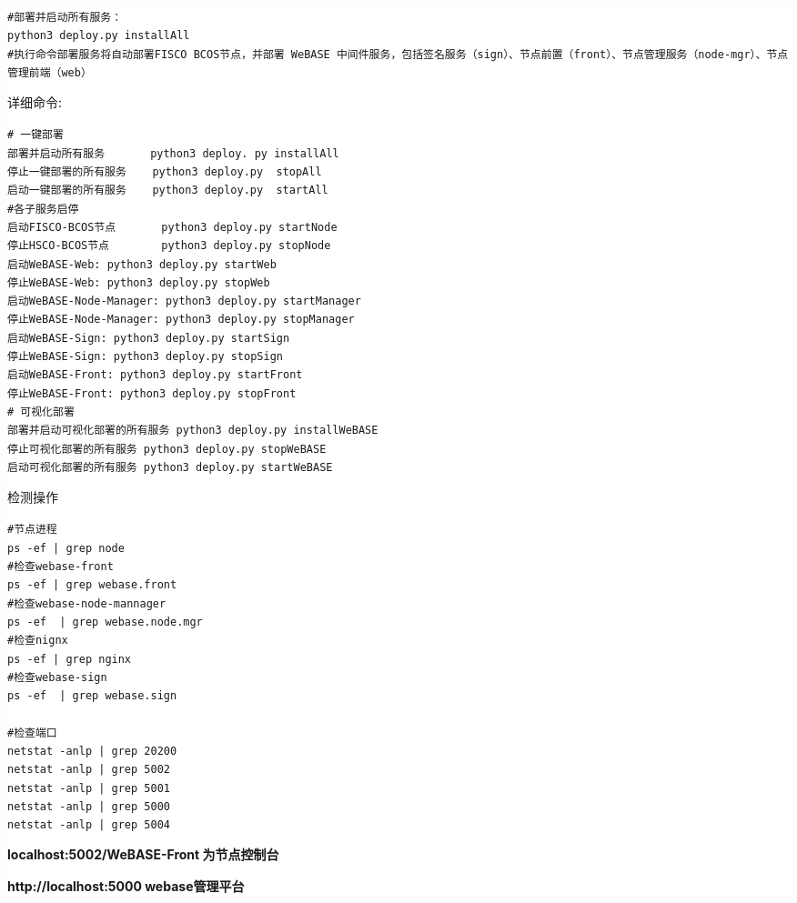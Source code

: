 ```
#部署并启动所有服务：
python3 deploy.py installAll
#执行命令部署服务将自动部署FISCO BCOS节点，并部署 WeBASE 中间件服务，包括签名服务（sign）、节点前置（front）、节点管理服务（node-mgr）、节点管理前端（web）
```

详细命令:

```
# 一键部署
部署并启动所有服务       python3 deploy. py installAll
停止一键部署的所有服务    python3 deploy.py  stopAll
启动一键部署的所有服务    python3 deploy.py  startAll
#各子服务启停
启动FISCO-BCOS节点       python3 deploy.py startNode
停止HSCO-BCOS节点        python3 deploy.py stopNode
启动WeBASE-Web: python3 deploy.py startWeb
停止WeBASE-Web: python3 deploy.py stopWeb
启动WeBASE-Node-Manager: python3 deploy.py startManager
停止WeBASE-Node-Manager: python3 deploy.py stopManager
启动WeBASE-Sign: python3 deploy.py startSign
停止WeBASE-Sign: python3 deploy.py stopSign
启动WeBASE-Front: python3 deploy.py startFront
停止WeBASE-Front: python3 deploy.py stopFront
# 可视化部署
部署并启动可视化部署的所有服务 python3 deploy.py installWeBASE
停止可视化部署的所有服务 python3 deploy.py stopWeBASE
启动可视化部署的所有服务 python3 deploy.py startWeBASE
```

检测操作

```
#节点进程
ps -ef | grep node
#检查webase-front
ps -ef | grep webase.front
#检查webase-node-mannager
ps -ef  | grep webase.node.mgr
#检查nignx
ps -ef | grep nginx
#检查webase-sign
ps -ef  | grep webase.sign

#检查端口
netstat -anlp | grep 20200 
netstat -anlp | grep 5002
netstat -anlp | grep 5001
netstat -anlp | grep 5000
netstat -anlp | grep 5004
```

**localhost:5002/WeBASE-Front 为节点控制台**

**http://localhost:5000 webase管理平台**
